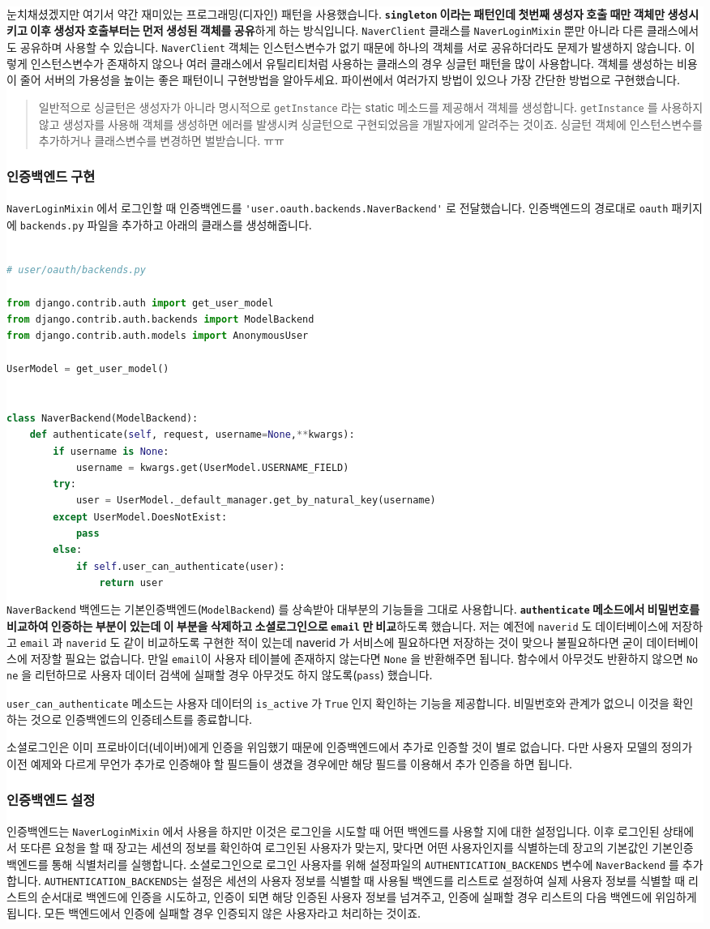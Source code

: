 눈치채셨겠지만 여기서 약간 재미있는 프로그래밍(디자인) 패턴을 사용했습니다. **`singleton` 이라는 패턴인데 첫번째 생성자 호출 때만 객체만 생성시키고 이후 생성자 호출부터는 먼저 생성된 객체를 공유**하게 하는 방식입니다. `NaverClient` 클래스를 `NaverLoginMixin` 뿐만 아니라 다른 클래스에서도 공유하며 사용할 수 있습니다. `NaverClient` 객체는 인스턴스변수가 없기 때문에 하나의 객체를 서로 공유하더라도 문제가 발생하지 않습니다. 이렇게 인스턴스변수가 존재하지 않으나 여러 클래스에서 유틸리티처럼 사용하는 클래스의 경우 싱글턴 패턴을 많이 사용합니다. 객체를 생성하는 비용이 줄어 서버의 가용성을 높이는 좋은 패턴이니 구현방법을 알아두세요. 파이썬에서 여러가지 방법이 있으나 가장 간단한 방법으로 구현했습니다.

> 일반적으로 싱글턴은 생성자가 아니라 명시적으로 `getInstance` 라는 static 메소드를 제공해서 객체를 생성합니다. `getInstance` 를 사용하지 않고 생성자를 사용해 객체를 생성하면 에러를 발생시켜 싱글턴으로 구현되었음을 개발자에게 알려주는 것이죠. 싱글턴 객체에 인스턴스변수를 추가하거나 클래스변수를 변경하면 벌받습니다. ㅠㅠ

### 인증백엔드 구현

`NaverLoginMixin` 에서 로그인할 때 인증백엔드를 `'user.oauth.backends.NaverBackend'` 로  전달했습니다. 인증백엔드의 경로대로 `oauth` 패키지에 `backends.py` 파일을 추가하고 아래의 클래스를 생성해줍니다.
```python

# user/oauth/backends.py

from django.contrib.auth import get_user_model
from django.contrib.auth.backends import ModelBackend
from django.contrib.auth.models import AnonymousUser

UserModel = get_user_model()


class NaverBackend(ModelBackend):
    def authenticate(self, request, username=None,**kwargs):
        if username is None:
            username = kwargs.get(UserModel.USERNAME_FIELD)
        try:
            user = UserModel._default_manager.get_by_natural_key(username)
        except UserModel.DoesNotExist:
            pass
        else:
            if self.user_can_authenticate(user):
                return user

```

`NaverBackend` 백엔드는 기본인증백엔드(`ModelBackend`) 를 상속받아 대부분의 기능들을 그대로 사용합니다. **`authenticate` 메소드에서 비밀번호를 비교하여 인증하는 부분이 있는데 이 부분을 삭제하고 소셜로그인으로 `email` 만 비교**하도록 했습니다. 저는 예전에 `naverid` 도 데이터베이스에 저장하고 `email` 과 `naverid` 도 같이 비교하도록 구현한 적이 있는데 naverid 가 서비스에 필요하다면 저장하는 것이 맞으나 불필요하다면 굳이 데이터베이스에 저장할 필요는 없습니다. 만일 `email`이 사용자 테이블에 존재하지 않는다면 `None` 을 반환해주면 됩니다. 함수에서 아무것도 반환하지 않으면 `None` 을 리턴하므로 사용자 데이터 검색에 실패할 경우 아무것도 하지 않도록(`pass`) 했습니다.

`user_can_authenticate` 메소드는 사용자 데이터의 `is_active` 가 `True` 인지 확인하는 기능을 제공합니다. 비밀번호와 관계가 없으니 이것을 확인하는 것으로 인증백엔드의 인증테스트를 종료합니다.

소셜로그인은 이미 프로바이더(네이버)에게 인증을 위임했기 때문에 인증백엔드에서 추가로 인증할 것이 별로 없습니다. 다만 사용자 모델의 정의가 이전 예제와 다르게 무언가 추가로 인증해야 할 필드들이 생겼을 경우에만 해당 필드를 이용해서 추가 인증을 하면 됩니다.

### 인증백엔드 설정

인증백엔드는 `NaverLoginMixin` 에서 사용을 하지만 이것은 로그인을 시도할 때 어떤 백엔드를 사용할 지에 대한 설정입니다. 이후 로그인된 상태에서 또다른 요청을 할 때 장고는 세션의 정보를 확인하여 로그인된 사용자가 맞는지, 맞다면 어떤 사용자인지를 식별하는데 장고의 기본값인 기본인증백엔드를 통해 식별처리를 실행합니다. 소셜로그인으로 로그인 사용자를 위해 설정파일의 `AUTHENTICATION_BACKENDS` 변수에 `NaverBackend` 를 추가합니다. `AUTHENTICATION_BACKENDS`는 설정은 세션의 사용자 정보를 식별할 때 사용될 백엔드를 리스트로 설정하여 실제 사용자 정보를 식별할 때 리스트의 순서대로 백엔드에 인증을 시도하고, 인증이 되면 해당 인증된 사용자 정보를 넘겨주고, 인증에 실패할 경우 리스트의 다음 백엔드에 위임하게 됩니다. 모든 백엔드에서 인증에 실패할 경우 인증되지 않은 사용자라고 처리하는 것이죠. 
